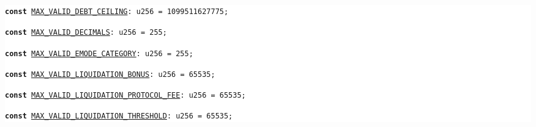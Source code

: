 <a id="0xe984b3b024d14e7aac51fb0aec8d0fbfbc23a230fe3bd8a87f575d243bc0cedd_reserve_MAX_VALID_DEBT_CEILING"></a>



<pre><code><b>const</b> <a href="reserve_config.md#0xe984b3b024d14e7aac51fb0aec8d0fbfbc23a230fe3bd8a87f575d243bc0cedd_reserve_MAX_VALID_DEBT_CEILING">MAX_VALID_DEBT_CEILING</a>: u256 = 1099511627775;
</code></pre>



<a id="0xe984b3b024d14e7aac51fb0aec8d0fbfbc23a230fe3bd8a87f575d243bc0cedd_reserve_MAX_VALID_DECIMALS"></a>



<pre><code><b>const</b> <a href="reserve_config.md#0xe984b3b024d14e7aac51fb0aec8d0fbfbc23a230fe3bd8a87f575d243bc0cedd_reserve_MAX_VALID_DECIMALS">MAX_VALID_DECIMALS</a>: u256 = 255;
</code></pre>



<a id="0xe984b3b024d14e7aac51fb0aec8d0fbfbc23a230fe3bd8a87f575d243bc0cedd_reserve_MAX_VALID_EMODE_CATEGORY"></a>



<pre><code><b>const</b> <a href="reserve_config.md#0xe984b3b024d14e7aac51fb0aec8d0fbfbc23a230fe3bd8a87f575d243bc0cedd_reserve_MAX_VALID_EMODE_CATEGORY">MAX_VALID_EMODE_CATEGORY</a>: u256 = 255;
</code></pre>



<a id="0xe984b3b024d14e7aac51fb0aec8d0fbfbc23a230fe3bd8a87f575d243bc0cedd_reserve_MAX_VALID_LIQUIDATION_BONUS"></a>



<pre><code><b>const</b> <a href="reserve_config.md#0xe984b3b024d14e7aac51fb0aec8d0fbfbc23a230fe3bd8a87f575d243bc0cedd_reserve_MAX_VALID_LIQUIDATION_BONUS">MAX_VALID_LIQUIDATION_BONUS</a>: u256 = 65535;
</code></pre>



<a id="0xe984b3b024d14e7aac51fb0aec8d0fbfbc23a230fe3bd8a87f575d243bc0cedd_reserve_MAX_VALID_LIQUIDATION_PROTOCOL_FEE"></a>



<pre><code><b>const</b> <a href="reserve_config.md#0xe984b3b024d14e7aac51fb0aec8d0fbfbc23a230fe3bd8a87f575d243bc0cedd_reserve_MAX_VALID_LIQUIDATION_PROTOCOL_FEE">MAX_VALID_LIQUIDATION_PROTOCOL_FEE</a>: u256 = 65535;
</code></pre>



<a id="0xe984b3b024d14e7aac51fb0aec8d0fbfbc23a230fe3bd8a87f575d243bc0cedd_reserve_MAX_VALID_LIQUIDATION_THRESHOLD"></a>



<pre><code><b>const</b> <a href="reserve_config.md#0xe984b3b024d14e7aac51fb0aec8d0fbfbc23a230fe3bd8a87f575d243bc0cedd_reserve_MAX_VALID_LIQUIDATION_THRESHOLD">MAX_VALID_LIQUIDATION_THRESHOLD</a>: u256 = 65535;
</code></pre>
